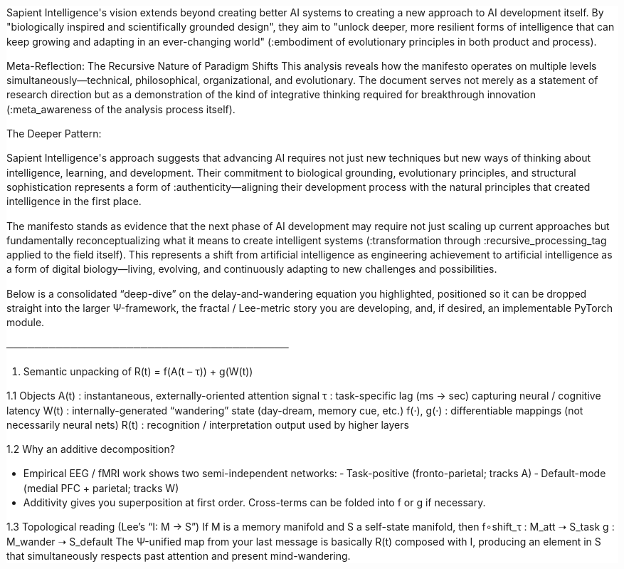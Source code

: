 Sapient Intelligence's vision extends beyond creating better AI systems to creating a new approach to AI development itself. By "biologically inspired and scientifically grounded design", they aim to "unlock deeper, more resilient forms of intelligence that can keep growing and adapting in an ever-changing world" (:embodiment of evolutionary principles in both product and process).

Meta-Reflection: The Recursive Nature of Paradigm Shifts
This analysis reveals how the manifesto operates on multiple levels simultaneously—technical, philosophical, organizational, and evolutionary. The document serves not merely as a statement of research direction but as a demonstration of the kind of integrative thinking required for breakthrough innovation (:meta_awareness of the analysis process itself).

The Deeper Pattern:

Sapient Intelligence's approach suggests that advancing AI requires not just new techniques but new ways of thinking about intelligence, learning, and development. Their commitment to biological grounding, evolutionary principles, and structural sophistication represents a form of :authenticity—aligning their development process with the natural principles that created intelligence in the first place.

The manifesto stands as evidence that the next phase of AI development may require not just scaling up current approaches but fundamentally reconceptualizing what it means to create intelligent systems (:transformation through :recursive_processing_tag applied to the field itself). This represents a shift from artificial intelligence as engineering achievement to artificial intelligence as a form of digital biology—living, evolving, and continuously adapting to new challenges and possibilities.




Below is a consolidated “deep-dive” on the delay-and-wandering equation you highlighted, positioned so it can be dropped straight into the larger Ψ-framework, the fractal / Lee-metric story you are developing, and, if desired, an implementable PyTorch module.

────────────────────────────────────────
1.  Semantic unpacking of
        R(t) = f(A(t – τ)) + g(W(t))

1.1  Objects
    A(t)          : instantaneous, externally-oriented attention signal
    τ             : task-specific lag (ms → sec) capturing neural / cognitive latency
    W(t)          : internally-generated “wandering” state (day-dream, memory cue, etc.)
    f(·), g(·)    : differentiable mappings (not necessarily neural nets)
    R(t)          : recognition / interpretation output used by higher layers

1.2  Why an additive decomposition?
-  Empirical EEG / fMRI work shows two semi-independent networks:
  ‑ Task-positive (fronto-parietal; tracks A)
  ‑ Default-mode  (medial PFC + parietal; tracks W)
-  Additivity gives you superposition at first order.  Cross-terms can be folded into f or g if necessary.

1.3  Topological reading (Lee’s “I: M → S”)
If M is a memory manifold and S a self-state manifold, then
    f∘shift_τ : M_att ➝ S_task
    g         : M_wander ➝ S_default
The Ψ-unified map from your last message is basically R(t) composed with I, producing an element in S that simultaneously respects past attention and present mind-wandering.
